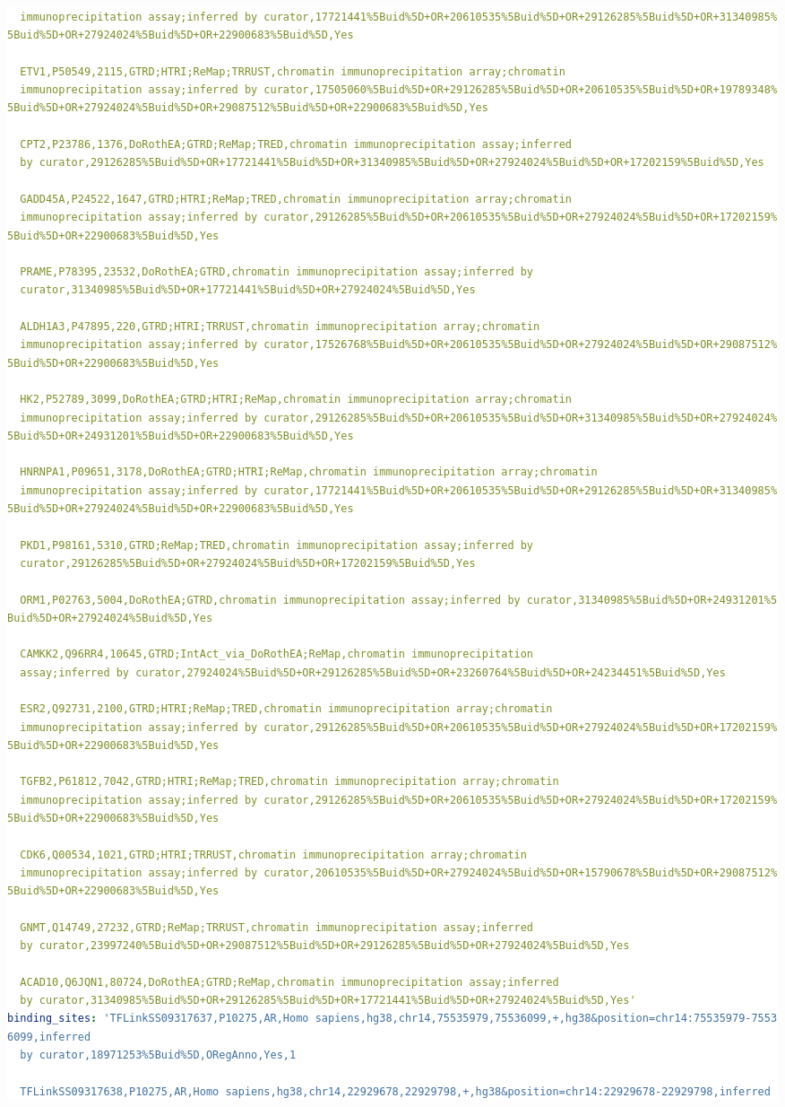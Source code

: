 ```yaml
  immunoprecipitation assay;inferred by curator,17721441%5Buid%5D+OR+20610535%5Buid%5D+OR+29126285%5Buid%5D+OR+31340985%5Buid%5D+OR+27924024%5Buid%5D+OR+22900683%5Buid%5D,Yes

  ETV1,P50549,2115,GTRD;HTRI;ReMap;TRRUST,chromatin immunoprecipitation array;chromatin
  immunoprecipitation assay;inferred by curator,17505060%5Buid%5D+OR+29126285%5Buid%5D+OR+20610535%5Buid%5D+OR+19789348%5Buid%5D+OR+27924024%5Buid%5D+OR+29087512%5Buid%5D+OR+22900683%5Buid%5D,Yes

  CPT2,P23786,1376,DoRothEA;GTRD;ReMap;TRED,chromatin immunoprecipitation assay;inferred
  by curator,29126285%5Buid%5D+OR+17721441%5Buid%5D+OR+31340985%5Buid%5D+OR+27924024%5Buid%5D+OR+17202159%5Buid%5D,Yes

  GADD45A,P24522,1647,GTRD;HTRI;ReMap;TRED,chromatin immunoprecipitation array;chromatin
  immunoprecipitation assay;inferred by curator,29126285%5Buid%5D+OR+20610535%5Buid%5D+OR+27924024%5Buid%5D+OR+17202159%5Buid%5D+OR+22900683%5Buid%5D,Yes

  PRAME,P78395,23532,DoRothEA;GTRD,chromatin immunoprecipitation assay;inferred by
  curator,31340985%5Buid%5D+OR+17721441%5Buid%5D+OR+27924024%5Buid%5D,Yes

  ALDH1A3,P47895,220,GTRD;HTRI;TRRUST,chromatin immunoprecipitation array;chromatin
  immunoprecipitation assay;inferred by curator,17526768%5Buid%5D+OR+20610535%5Buid%5D+OR+27924024%5Buid%5D+OR+29087512%5Buid%5D+OR+22900683%5Buid%5D,Yes

  HK2,P52789,3099,DoRothEA;GTRD;HTRI;ReMap,chromatin immunoprecipitation array;chromatin
  immunoprecipitation assay;inferred by curator,29126285%5Buid%5D+OR+20610535%5Buid%5D+OR+31340985%5Buid%5D+OR+27924024%5Buid%5D+OR+24931201%5Buid%5D+OR+22900683%5Buid%5D,Yes

  HNRNPA1,P09651,3178,DoRothEA;GTRD;HTRI;ReMap,chromatin immunoprecipitation array;chromatin
  immunoprecipitation assay;inferred by curator,17721441%5Buid%5D+OR+20610535%5Buid%5D+OR+29126285%5Buid%5D+OR+31340985%5Buid%5D+OR+27924024%5Buid%5D+OR+22900683%5Buid%5D,Yes

  PKD1,P98161,5310,GTRD;ReMap;TRED,chromatin immunoprecipitation assay;inferred by
  curator,29126285%5Buid%5D+OR+27924024%5Buid%5D+OR+17202159%5Buid%5D,Yes

  ORM1,P02763,5004,DoRothEA;GTRD,chromatin immunoprecipitation assay;inferred by curator,31340985%5Buid%5D+OR+24931201%5Buid%5D+OR+27924024%5Buid%5D,Yes

  CAMKK2,Q96RR4,10645,GTRD;IntAct_via_DoRothEA;ReMap,chromatin immunoprecipitation
  assay;inferred by curator,27924024%5Buid%5D+OR+29126285%5Buid%5D+OR+23260764%5Buid%5D+OR+24234451%5Buid%5D,Yes

  ESR2,Q92731,2100,GTRD;HTRI;ReMap;TRED,chromatin immunoprecipitation array;chromatin
  immunoprecipitation assay;inferred by curator,29126285%5Buid%5D+OR+20610535%5Buid%5D+OR+27924024%5Buid%5D+OR+17202159%5Buid%5D+OR+22900683%5Buid%5D,Yes

  TGFB2,P61812,7042,GTRD;HTRI;ReMap;TRED,chromatin immunoprecipitation array;chromatin
  immunoprecipitation assay;inferred by curator,29126285%5Buid%5D+OR+20610535%5Buid%5D+OR+27924024%5Buid%5D+OR+17202159%5Buid%5D+OR+22900683%5Buid%5D,Yes

  CDK6,Q00534,1021,GTRD;HTRI;TRRUST,chromatin immunoprecipitation array;chromatin
  immunoprecipitation assay;inferred by curator,20610535%5Buid%5D+OR+27924024%5Buid%5D+OR+15790678%5Buid%5D+OR+29087512%5Buid%5D+OR+22900683%5Buid%5D,Yes

  GNMT,Q14749,27232,GTRD;ReMap;TRRUST,chromatin immunoprecipitation assay;inferred
  by curator,23997240%5Buid%5D+OR+29087512%5Buid%5D+OR+29126285%5Buid%5D+OR+27924024%5Buid%5D,Yes

  ACAD10,Q6JQN1,80724,DoRothEA;GTRD;ReMap,chromatin immunoprecipitation assay;inferred
  by curator,31340985%5Buid%5D+OR+29126285%5Buid%5D+OR+17721441%5Buid%5D+OR+27924024%5Buid%5D,Yes'
binding_sites: 'TFLinkSS09317637,P10275,AR,Homo sapiens,hg38,chr14,75535979,75536099,+,hg38&position=chr14:75535979-75536099,inferred
  by curator,18971253%5Buid%5D,ORegAnno,Yes,1

  TFLinkSS09317638,P10275,AR,Homo sapiens,hg38,chr14,22929678,22929798,+,hg38&position=chr14:22929678-22929798,inferred
```